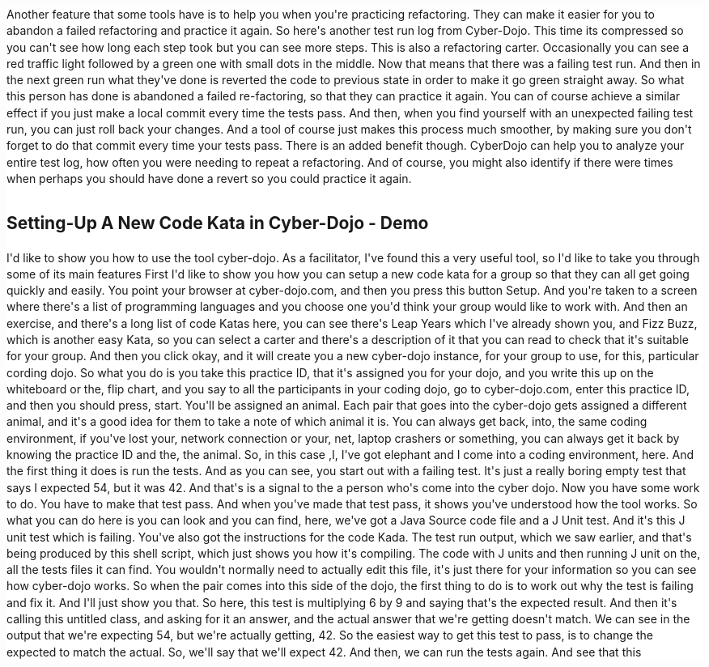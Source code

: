 Another feature that some tools have is to help you when you're practicing
refactoring. They can make it easier for you to abandon a failed refactoring
and practice it again. So here's another test run log from Cyber-Dojo. This
time its compressed so you can't see how long each step took but you can see
more steps. This is also a refactoring carter. Occasionally you can see a red
traffic light followed by a green one with small dots in the middle. Now that
means that there was a failing test run. And then in the next green run what
they've done is reverted the code to previous state in order to make it go
green straight away. So what this person has done is abandoned a failed
re-factoring, so that they can practice it again. You can of course achieve a
similar effect if you just make a local commit every time the tests pass. And
then, when you find yourself with an unexpected failing test run, you can just
roll back your changes. And a tool of course just makes this process much
smoother, by making sure you don't forget to do that commit every time your
tests pass. There is an added benefit though. CyberDojo can help you to analyze
your entire test log, how often you were needing to repeat a refactoring. And
of course, you might also identify if there were times when perhaps you should
have done a revert so you could practice it again.

## Setting-Up A New Code Kata in Cyber-Dojo - Demo

I'd like to show you how to use the tool cyber-dojo. As a facilitator, I've
found this a very useful tool, so I'd like to take you through some of its main
features First I'd like to show you how you can setup a new code kata for a
group so that they can all get going quickly and easily. You point your browser
at cyber-dojo.com, and then you press this button Setup. And you're taken to a
screen where there's a list of programming languages and you choose one you'd
think your group would like to work with. And then an exercise, and there's a
long list of code Katas here, you can see there's Leap Years which I've already
shown you, and Fizz Buzz, which is another easy Kata, so you can select a
carter and there's a description of it that you can read to check that it's
suitable for your group. And then you click okay, and it will create you a new
cyber-dojo instance, for your group to use, for this, particular cording dojo.
So what you do is you take this practice ID, that it's assigned you for your
dojo, and you write this up on the whiteboard or the, flip chart, and you say
to all the participants in your coding dojo, go to cyber-dojo.com, enter this
practice ID, and then you should press, start. You'll be assigned an animal.
Each pair that goes into the cyber-dojo gets assigned a different animal, and
it's a good idea for them to take a note of which animal it is. You can always
get back, into, the same coding environment, if you've lost your, network
connection or your, net, laptop crashers or something, you can always get it
back by knowing the practice ID and the, the animal. So, in this case ,I, I've
got elephant and I come into a coding environment, here. And the first thing it
does is run the tests. And as you can see, you start out with a failing test.
It's just a really boring empty test that says I expected 54, but it was 42.
And that's is a signal to the a person who's come into the cyber dojo. Now you
have some work to do. You have to make that test pass. And when you've made
that test pass, it shows you've understood how the tool works. So what you can
do here is you can look and you can find, here, we've got a Java Source code
file and a J Unit test. And it's this J unit test which is failing. You've also
got the instructions for the code Kada. The test run output, which we saw
earlier, and that's being produced by this shell script, which just shows you
how it's compiling. The code with J units and then running J unit on the, all
the tests files it can find. You wouldn't normally need to actually edit this
file, it's just there for your information so you can see how cyber-dojo works.
So when the pair comes into this side of the dojo, the first thing to do is to
work out why the test is failing and fix it. And I'll just show you that. So
here, this test is multiplying 6 by 9 and saying that's the expected result.
And then it's calling this untitled class, and asking for it an answer, and the
actual answer that we're getting doesn't match. We can see in the output that
we're expecting 54, but we're actually getting, 42. So the easiest way to get
this test to pass, is to change the expected to match the actual. So, we'll say
that we'll expect 42. And then, we can run the tests again. And see that this